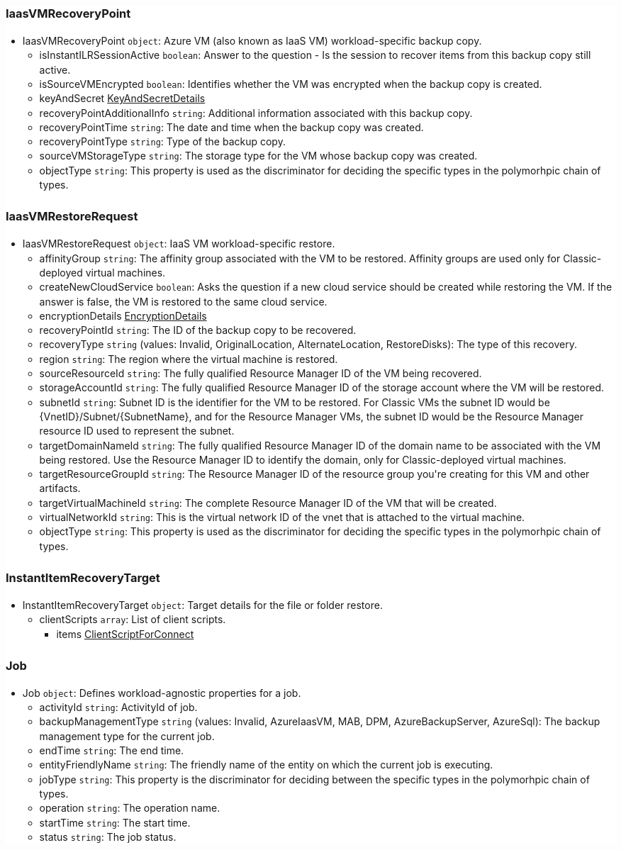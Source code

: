 ### IaasVMRecoveryPoint
* IaasVMRecoveryPoint `object`: Azure VM (also known as IaaS VM) workload-specific backup copy.
  * isInstantILRSessionActive `boolean`: Answer to the question - Is the session to recover items from this backup copy still active.
  * isSourceVMEncrypted `boolean`: Identifies whether the VM was encrypted when the backup copy is created.
  * keyAndSecret [KeyAndSecretDetails](#keyandsecretdetails)
  * recoveryPointAdditionalInfo `string`: Additional information associated with this backup copy.
  * recoveryPointTime `string`: The date and time when the backup copy was created.
  * recoveryPointType `string`: Type of the backup copy.
  * sourceVMStorageType `string`: The storage type for the VM whose backup copy was created.
  * objectType `string`: This property is used as the discriminator for deciding the specific types in the polymorhpic chain of types.

### IaasVMRestoreRequest
* IaasVMRestoreRequest `object`: IaaS VM workload-specific restore.
  * affinityGroup `string`: The affinity group associated with the VM to be restored. Affinity groups are used only for Classic-deployed virtual machines.
  * createNewCloudService `boolean`: Asks the question if a new cloud service should be created while restoring the VM. If the answer is false, the VM is restored to the same cloud service.
  * encryptionDetails [EncryptionDetails](#encryptiondetails)
  * recoveryPointId `string`: The ID of the backup copy to be recovered.
  * recoveryType `string` (values: Invalid, OriginalLocation, AlternateLocation, RestoreDisks): The type of this recovery.
  * region `string`: The region where the virtual machine is restored.
  * sourceResourceId `string`: The fully qualified Resource Manager ID of the VM being recovered.
  * storageAccountId `string`: The fully qualified Resource Manager ID of the storage account where the VM will be restored.
  * subnetId `string`: Subnet ID is the identifier for the VM to be restored. For Classic VMs the subnet ID would be {VnetID}/Subnet/{SubnetName}, and for the Resource Manager VMs, the subnet ID would be the Resource Manager resource ID used to represent the subnet.
  * targetDomainNameId `string`: The fully qualified Resource Manager ID of the domain name to be associated with the VM being restored. Use the Resource Manager ID to identify the domain, only for Classic-deployed virtual machines.
  * targetResourceGroupId `string`: The Resource Manager ID of the resource group you're creating for this VM and other artifacts.
  * targetVirtualMachineId `string`: The complete Resource Manager ID of the VM that will be created.
  * virtualNetworkId `string`: This is the virtual network ID of the vnet that is attached to the virtual machine.
  * objectType `string`: This property is used as the discriminator for deciding the specific types in the polymorhpic chain of types.

### InstantItemRecoveryTarget
* InstantItemRecoveryTarget `object`: Target details for the file or folder restore.
  * clientScripts `array`: List of client scripts.
    * items [ClientScriptForConnect](#clientscriptforconnect)

### Job
* Job `object`: Defines workload-agnostic properties for a job.
  * activityId `string`: ActivityId of job.
  * backupManagementType `string` (values: Invalid, AzureIaasVM, MAB, DPM, AzureBackupServer, AzureSql): The backup management type for the current job.
  * endTime `string`: The end time.
  * entityFriendlyName `string`: The friendly name of the entity on which the current job is executing.
  * jobType `string`: This property is the discriminator for deciding between the specific types in the polymorhpic chain of types.
  * operation `string`: The operation name.
  * startTime `string`: The start time.
  * status `string`: The job status.
